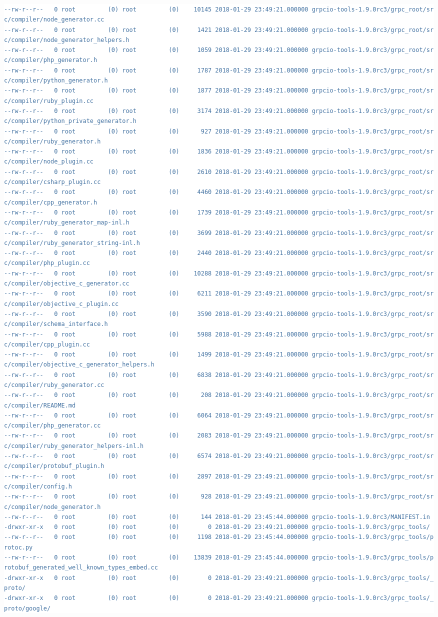 ```diff
--rw-r--r--   0 root         (0) root         (0)    10145 2018-01-29 23:49:21.000000 grpcio-tools-1.9.0rc3/grpc_root/src/compiler/node_generator.cc
--rw-r--r--   0 root         (0) root         (0)     1421 2018-01-29 23:49:21.000000 grpcio-tools-1.9.0rc3/grpc_root/src/compiler/node_generator_helpers.h
--rw-r--r--   0 root         (0) root         (0)     1059 2018-01-29 23:49:21.000000 grpcio-tools-1.9.0rc3/grpc_root/src/compiler/php_generator.h
--rw-r--r--   0 root         (0) root         (0)     1787 2018-01-29 23:49:21.000000 grpcio-tools-1.9.0rc3/grpc_root/src/compiler/python_generator.h
--rw-r--r--   0 root         (0) root         (0)     1877 2018-01-29 23:49:21.000000 grpcio-tools-1.9.0rc3/grpc_root/src/compiler/ruby_plugin.cc
--rw-r--r--   0 root         (0) root         (0)     3174 2018-01-29 23:49:21.000000 grpcio-tools-1.9.0rc3/grpc_root/src/compiler/python_private_generator.h
--rw-r--r--   0 root         (0) root         (0)      927 2018-01-29 23:49:21.000000 grpcio-tools-1.9.0rc3/grpc_root/src/compiler/ruby_generator.h
--rw-r--r--   0 root         (0) root         (0)     1836 2018-01-29 23:49:21.000000 grpcio-tools-1.9.0rc3/grpc_root/src/compiler/node_plugin.cc
--rw-r--r--   0 root         (0) root         (0)     2610 2018-01-29 23:49:21.000000 grpcio-tools-1.9.0rc3/grpc_root/src/compiler/csharp_plugin.cc
--rw-r--r--   0 root         (0) root         (0)     4460 2018-01-29 23:49:21.000000 grpcio-tools-1.9.0rc3/grpc_root/src/compiler/cpp_generator.h
--rw-r--r--   0 root         (0) root         (0)     1739 2018-01-29 23:49:21.000000 grpcio-tools-1.9.0rc3/grpc_root/src/compiler/ruby_generator_map-inl.h
--rw-r--r--   0 root         (0) root         (0)     3699 2018-01-29 23:49:21.000000 grpcio-tools-1.9.0rc3/grpc_root/src/compiler/ruby_generator_string-inl.h
--rw-r--r--   0 root         (0) root         (0)     2440 2018-01-29 23:49:21.000000 grpcio-tools-1.9.0rc3/grpc_root/src/compiler/php_plugin.cc
--rw-r--r--   0 root         (0) root         (0)    10288 2018-01-29 23:49:21.000000 grpcio-tools-1.9.0rc3/grpc_root/src/compiler/objective_c_generator.cc
--rw-r--r--   0 root         (0) root         (0)     6211 2018-01-29 23:49:21.000000 grpcio-tools-1.9.0rc3/grpc_root/src/compiler/objective_c_plugin.cc
--rw-r--r--   0 root         (0) root         (0)     3590 2018-01-29 23:49:21.000000 grpcio-tools-1.9.0rc3/grpc_root/src/compiler/schema_interface.h
--rw-r--r--   0 root         (0) root         (0)     5988 2018-01-29 23:49:21.000000 grpcio-tools-1.9.0rc3/grpc_root/src/compiler/cpp_plugin.cc
--rw-r--r--   0 root         (0) root         (0)     1499 2018-01-29 23:49:21.000000 grpcio-tools-1.9.0rc3/grpc_root/src/compiler/objective_c_generator_helpers.h
--rw-r--r--   0 root         (0) root         (0)     6838 2018-01-29 23:49:21.000000 grpcio-tools-1.9.0rc3/grpc_root/src/compiler/ruby_generator.cc
--rw-r--r--   0 root         (0) root         (0)      208 2018-01-29 23:49:21.000000 grpcio-tools-1.9.0rc3/grpc_root/src/compiler/README.md
--rw-r--r--   0 root         (0) root         (0)     6064 2018-01-29 23:49:21.000000 grpcio-tools-1.9.0rc3/grpc_root/src/compiler/php_generator.cc
--rw-r--r--   0 root         (0) root         (0)     2083 2018-01-29 23:49:21.000000 grpcio-tools-1.9.0rc3/grpc_root/src/compiler/ruby_generator_helpers-inl.h
--rw-r--r--   0 root         (0) root         (0)     6574 2018-01-29 23:49:21.000000 grpcio-tools-1.9.0rc3/grpc_root/src/compiler/protobuf_plugin.h
--rw-r--r--   0 root         (0) root         (0)     2897 2018-01-29 23:49:21.000000 grpcio-tools-1.9.0rc3/grpc_root/src/compiler/config.h
--rw-r--r--   0 root         (0) root         (0)      928 2018-01-29 23:49:21.000000 grpcio-tools-1.9.0rc3/grpc_root/src/compiler/node_generator.h
--rw-r--r--   0 root         (0) root         (0)      144 2018-01-29 23:45:44.000000 grpcio-tools-1.9.0rc3/MANIFEST.in
-drwxr-xr-x   0 root         (0) root         (0)        0 2018-01-29 23:49:21.000000 grpcio-tools-1.9.0rc3/grpc_tools/
--rw-r--r--   0 root         (0) root         (0)     1198 2018-01-29 23:45:44.000000 grpcio-tools-1.9.0rc3/grpc_tools/protoc.py
--rw-r--r--   0 root         (0) root         (0)    13839 2018-01-29 23:45:44.000000 grpcio-tools-1.9.0rc3/grpc_tools/protobuf_generated_well_known_types_embed.cc
-drwxr-xr-x   0 root         (0) root         (0)        0 2018-01-29 23:49:21.000000 grpcio-tools-1.9.0rc3/grpc_tools/_proto/
-drwxr-xr-x   0 root         (0) root         (0)        0 2018-01-29 23:49:21.000000 grpcio-tools-1.9.0rc3/grpc_tools/_proto/google/
```